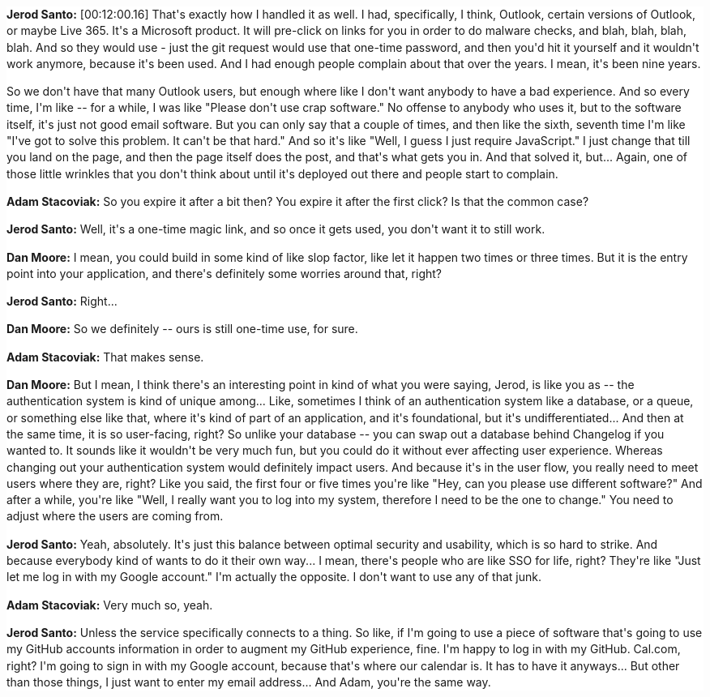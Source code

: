 **Jerod Santo:** \[00:12:00.16\] That's exactly how I handled it as well. I had, specifically, I think, Outlook, certain versions of Outlook, or maybe Live 365. It's a Microsoft product. It will pre-click on links for you in order to do malware checks, and blah, blah, blah, blah. And so they would use - just the git request would use that one-time password, and then you'd hit it yourself and it wouldn't work anymore, because it's been used. And I had enough people complain about that over the years. I mean, it's been nine years.

So we don't have that many Outlook users, but enough where like I don't want anybody to have a bad experience. And so every time, I'm like -- for a while, I was like "Please don't use crap software." No offense to anybody who uses it, but to the software itself, it's just not good email software. But you can only say that a couple of times, and then like the sixth, seventh time I'm like "I've got to solve this problem. It can't be that hard." And so it's like "Well, I guess I just require JavaScript." I just change that till you land on the page, and then the page itself does the post, and that's what gets you in. And that solved it, but... Again, one of those little wrinkles that you don't think about until it's deployed out there and people start to complain.

**Adam Stacoviak:** So you expire it after a bit then? You expire it after the first click? Is that the common case?

**Jerod Santo:** Well, it's a one-time magic link, and so once it gets used, you don't want it to still work.

**Dan Moore:** I mean, you could build in some kind of like slop factor, like let it happen two times or three times. But it is the entry point into your application, and there's definitely some worries around that, right?

**Jerod Santo:** Right...

**Dan Moore:** So we definitely -- ours is still one-time use, for sure.

**Adam Stacoviak:** That makes sense.

**Dan Moore:** But I mean, I think there's an interesting point in kind of what you were saying, Jerod, is like you as -- the authentication system is kind of unique among... Like, sometimes I think of an authentication system like a database, or a queue, or something else like that, where it's kind of part of an application, and it's foundational, but it's undifferentiated... And then at the same time, it is so user-facing, right? So unlike your database -- you can swap out a database behind Changelog if you wanted to. It sounds like it wouldn't be very much fun, but you could do it without ever affecting user experience. Whereas changing out your authentication system would definitely impact users. And because it's in the user flow, you really need to meet users where they are, right? Like you said, the first four or five times you're like "Hey, can you please use different software?" And after a while, you're like "Well, I really want you to log into my system, therefore I need to be the one to change." You need to adjust where the users are coming from.

**Jerod Santo:** Yeah, absolutely. It's just this balance between optimal security and usability, which is so hard to strike. And because everybody kind of wants to do it their own way... I mean, there's people who are like SSO for life, right? They're like "Just let me log in with my Google account." I'm actually the opposite. I don't want to use any of that junk.

**Adam Stacoviak:** Very much so, yeah.

**Jerod Santo:** Unless the service specifically connects to a thing. So like, if I'm going to use a piece of software that's going to use my GitHub accounts information in order to augment my GitHub experience, fine. I'm happy to log in with my GitHub. Cal.com, right? I'm going to sign in with my Google account, because that's where our calendar is. It has to have it anyways... But other than those things, I just want to enter my email address... And Adam, you're the same way.

